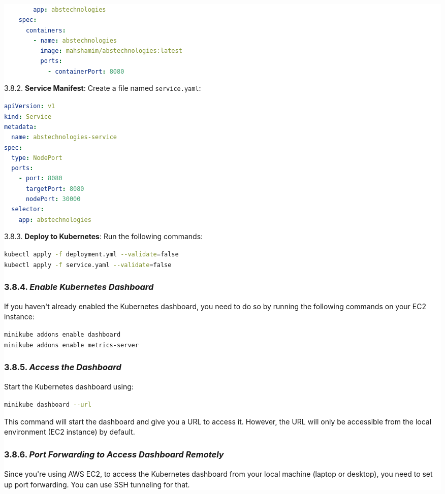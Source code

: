 ```yaml
        app: abstechnologies
    spec:
      containers:
        - name: abstechnologies
          image: mahshamim/abstechnologies:latest
          ports:
            - containerPort: 8080
```

3.8.2. **Service Manifest**:
Create a file named `service.yaml`:
```yaml
apiVersion: v1
kind: Service
metadata:
  name: abstechnologies-service
spec:
  type: NodePort
  ports:
    - port: 8080
      targetPort: 8080
      nodePort: 30000
  selector:
    app: abstechnologies
```

3.8.3. **Deploy to Kubernetes**:
Run the following commands:
```bash
kubectl apply -f deployment.yml --validate=false
kubectl apply -f service.yaml --validate=false
```

### 3.8.4. *Enable Kubernetes Dashboard*
If you haven't already enabled the Kubernetes dashboard, you need to do so by running the following commands on your EC2 instance:

```bash
minikube addons enable dashboard
minikube addons enable metrics-server
```

### 3.8.5. *Access the Dashboard*
Start the Kubernetes dashboard using:

```bash
minikube dashboard --url
```

This command will start the dashboard and give you a URL to access it. However, the URL will only be accessible from the local environment (EC2 instance) by default.

### 3.8.6. *Port Forwarding to Access Dashboard Remotely*
Since you're using AWS EC2, to access the Kubernetes dashboard from your local machine (laptop or desktop), you need to set up port forwarding. You can use SSH tunneling for that.
